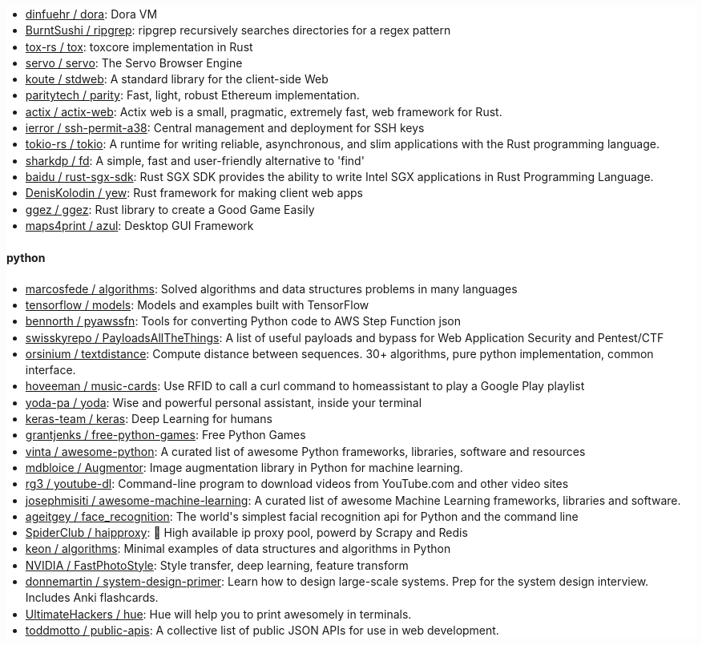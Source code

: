 * [dinfuehr / dora](https://github.com/dinfuehr/dora): Dora VM
* [BurntSushi / ripgrep](https://github.com/BurntSushi/ripgrep): ripgrep recursively searches directories for a regex pattern
* [tox-rs / tox](https://github.com/tox-rs/tox): toxcore implementation in Rust
* [servo / servo](https://github.com/servo/servo): The Servo Browser Engine
* [koute / stdweb](https://github.com/koute/stdweb): A standard library for the client-side Web
* [paritytech / parity](https://github.com/paritytech/parity): Fast, light, robust Ethereum implementation.
* [actix / actix-web](https://github.com/actix/actix-web): Actix web is a small, pragmatic, extremely fast, web framework for Rust.
* [ierror / ssh-permit-a38](https://github.com/ierror/ssh-permit-a38): Central management and deployment for SSH keys
* [tokio-rs / tokio](https://github.com/tokio-rs/tokio): A runtime for writing reliable, asynchronous, and slim applications with the Rust programming language.
* [sharkdp / fd](https://github.com/sharkdp/fd): A simple, fast and user-friendly alternative to 'find'
* [baidu / rust-sgx-sdk](https://github.com/baidu/rust-sgx-sdk): Rust SGX SDK provides the ability to write Intel SGX applications in Rust Programming Language.
* [DenisKolodin / yew](https://github.com/DenisKolodin/yew): Rust framework for making client web apps
* [ggez / ggez](https://github.com/ggez/ggez): Rust library to create a Good Game Easily
* [maps4print / azul](https://github.com/maps4print/azul): Desktop GUI Framework

#### python
* [marcosfede / algorithms](https://github.com/marcosfede/algorithms): Solved algorithms and data structures problems in many languages
* [tensorflow / models](https://github.com/tensorflow/models): Models and examples built with TensorFlow
* [bennorth / pyawssfn](https://github.com/bennorth/pyawssfn): Tools for converting Python code to AWS Step Function json
* [swisskyrepo / PayloadsAllTheThings](https://github.com/swisskyrepo/PayloadsAllTheThings): A list of useful payloads and bypass for Web Application Security and Pentest/CTF
* [orsinium / textdistance](https://github.com/orsinium/textdistance): Compute distance between sequences. 30+ algorithms, pure python implementation, common interface.
* [hoveeman / music-cards](https://github.com/hoveeman/music-cards): Use RFID to call a curl command to homeassistant to play a Google Play playlist
* [yoda-pa / yoda](https://github.com/yoda-pa/yoda): Wise and powerful personal assistant, inside your terminal
* [keras-team / keras](https://github.com/keras-team/keras): Deep Learning for humans
* [grantjenks / free-python-games](https://github.com/grantjenks/free-python-games): Free Python Games
* [vinta / awesome-python](https://github.com/vinta/awesome-python): A curated list of awesome Python frameworks, libraries, software and resources
* [mdbloice / Augmentor](https://github.com/mdbloice/Augmentor): Image augmentation library in Python for machine learning.
* [rg3 / youtube-dl](https://github.com/rg3/youtube-dl): Command-line program to download videos from YouTube.com and other video sites
* [josephmisiti / awesome-machine-learning](https://github.com/josephmisiti/awesome-machine-learning): A curated list of awesome Machine Learning frameworks, libraries and software.
* [ageitgey / face_recognition](https://github.com/ageitgey/face_recognition): The world's simplest facial recognition api for Python and the command line
* [SpiderClub / haipproxy](https://github.com/SpiderClub/haipproxy): 💖 High available ip proxy pool, powerd by Scrapy and Redis
* [keon / algorithms](https://github.com/keon/algorithms): Minimal examples of data structures and algorithms in Python
* [NVIDIA / FastPhotoStyle](https://github.com/NVIDIA/FastPhotoStyle): Style transfer, deep learning, feature transform
* [donnemartin / system-design-primer](https://github.com/donnemartin/system-design-primer): Learn how to design large-scale systems. Prep for the system design interview. Includes Anki flashcards.
* [UltimateHackers / hue](https://github.com/UltimateHackers/hue): Hue will help you to print awesomely in terminals.
* [toddmotto / public-apis](https://github.com/toddmotto/public-apis): A collective list of public JSON APIs for use in web development.